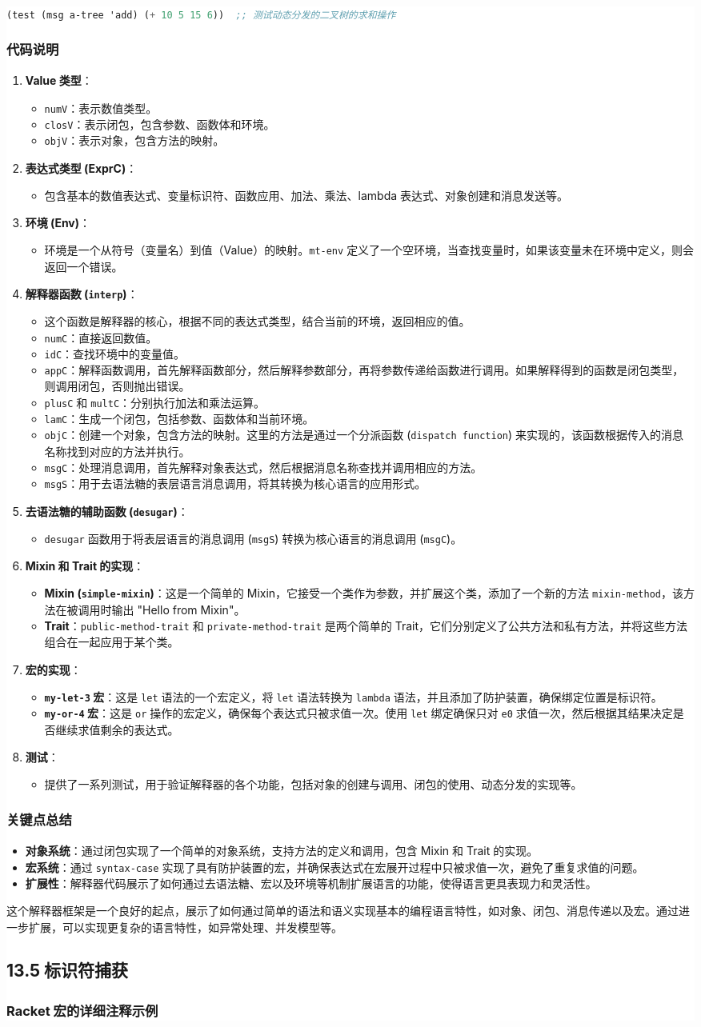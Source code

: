 ```scheme
(test (msg a-tree 'add) (+ 10 5 15 6))  ;; 测试动态分发的二叉树的求和操作
```

### 代码说明

1. **Value 类型**：
   - `numV`：表示数值类型。
   - `closV`：表示闭包，包含参数、函数体和环境。
   - `objV`：表示对象，包含方法的映射。
2. **表达式类型 (ExprC)**：
   - 包含基本的数值表达式、变量标识符、函数应用、加法、乘法、lambda 表达式、对象创建和消息发送等。

3. **环境 (Env)**：
   - 环境是一个从符号（变量名）到值（Value）的映射。`mt-env` 定义了一个空环境，当查找变量时，如果该变量未在环境中定义，则会返回一个错误。

4. **解释器函数 (`interp`)**：
   - 这个函数是解释器的核心，根据不同的表达式类型，结合当前的环境，返回相应的值。
   - `numC`：直接返回数值。
   - `idC`：查找环境中的变量值。
   - `appC`：解释函数调用，首先解释函数部分，然后解释参数部分，再将参数传递给函数进行调用。如果解释得到的函数是闭包类型，则调用闭包，否则抛出错误。
   - `plusC` 和 `multC`：分别执行加法和乘法运算。
   - `lamC`：生成一个闭包，包括参数、函数体和当前环境。
   - `objC`：创建一个对象，包含方法的映射。这里的方法是通过一个分派函数 (`dispatch function`) 来实现的，该函数根据传入的消息名称找到对应的方法并执行。
   - `msgC`：处理消息调用，首先解释对象表达式，然后根据消息名称查找并调用相应的方法。
   - `msgS`：用于去语法糖的表层语言消息调用，将其转换为核心语言的应用形式。

5. **去语法糖的辅助函数 (`desugar`)**：
   - `desugar` 函数用于将表层语言的消息调用 (`msgS`) 转换为核心语言的消息调用 (`msgC`)。

6. **Mixin 和 Trait 的实现**：
   - **Mixin (`simple-mixin`)**：这是一个简单的 Mixin，它接受一个类作为参数，并扩展这个类，添加了一个新的方法 `mixin-method`，该方法在被调用时输出 "Hello from Mixin"。
   - **Trait**：`public-method-trait` 和 `private-method-trait` 是两个简单的 Trait，它们分别定义了公共方法和私有方法，并将这些方法组合在一起应用于某个类。

7. **宏的实现**：
   - **`my-let-3` 宏**：这是 `let` 语法的一个宏定义，将 `let` 语法转换为 `lambda` 语法，并且添加了防护装置，确保绑定位置是标识符。
   - **`my-or-4` 宏**：这是 `or` 操作的宏定义，确保每个表达式只被求值一次。使用 `let` 绑定确保只对 `e0` 求值一次，然后根据其结果决定是否继续求值剩余的表达式。

8. **测试**：
   - 提供了一系列测试，用于验证解释器的各个功能，包括对象的创建与调用、闭包的使用、动态分发的实现等。

### 关键点总结
- **对象系统**：通过闭包实现了一个简单的对象系统，支持方法的定义和调用，包含 Mixin 和 Trait 的实现。
- **宏系统**：通过 `syntax-case` 实现了具有防护装置的宏，并确保表达式在宏展开过程中只被求值一次，避免了重复求值的问题。
- **扩展性**：解释器代码展示了如何通过去语法糖、宏以及环境等机制扩展语言的功能，使得语言更具表现力和灵活性。

这个解释器框架是一个良好的起点，展示了如何通过简单的语法和语义实现基本的编程语言特性，如对象、闭包、消息传递以及宏。通过进一步扩展，可以实现更复杂的语言特性，如异常处理、并发模型等。



## 13.5 标识符捕获

### Racket 宏的详细注释示例
